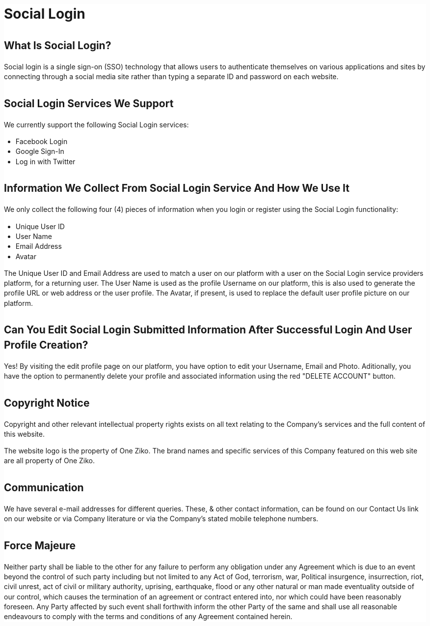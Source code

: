 # Social Login
## What Is Social Login?
Social login is a single sign-on (SSO) technology that allows users to authenticate themselves on various applications and sites by connecting through a social media site rather than typing a separate ID and password on each website.

## Social Login Services We Support
We currently support the following Social Login services:

- Facebook Login
- Google Sign-In
- Log in with Twitter

## Information We Collect From Social Login Service And How We Use It
We only collect the following four (4) pieces of information when you login or register using the Social Login functionality:

- Unique User ID
- User Name
- Email Address
- Avatar

The Unique User ID and Email Address are used to match a user on our platform with a user on the Social Login service providers platform, for a returning user. The User Name is used as the profile Username on our platform, this is also used to generate the profile URL or web address or the user profile. The Avatar, if present, is used to replace the default user profile picture on our platform.

## Can You Edit Social Login Submitted Information After Successful Login And User Profile Creation?
Yes! By visiting the edit profile page on our platform, you have option to edit your Username, Email and Photo. Aditionally, you have the option to permanently delete your profile and associated information using the red "DELETE ACCOUNT" button.

## Copyright Notice
Copyright and other relevant intellectual property rights exists on all text relating to the Company’s services and the full content of this website.

The website logo is the property of One Ziko. The brand names and specific services of this Company featured on this web site are all property of One Ziko.

## Communication
We have several e-mail addresses for different queries. These, & other contact information, can be found on our Contact Us link on our website or via Company literature or via the Company’s stated mobile telephone numbers.

## Force Majeure
Neither party shall be liable to the other for any failure to perform any obligation under any Agreement which is due to an event beyond the control of such party including but not limited to any Act of God, terrorism, war, Political insurgence, insurrection, riot, civil unrest, act of civil or military authority, uprising, earthquake, flood or any other natural or man made eventuality outside of our control, which causes the termination of an agreement or contract entered into, nor which could have been reasonably foreseen. Any Party affected by such event shall forthwith inform the other Party of the same and shall use all reasonable endeavours to comply with the terms and conditions of any Agreement contained herein.

